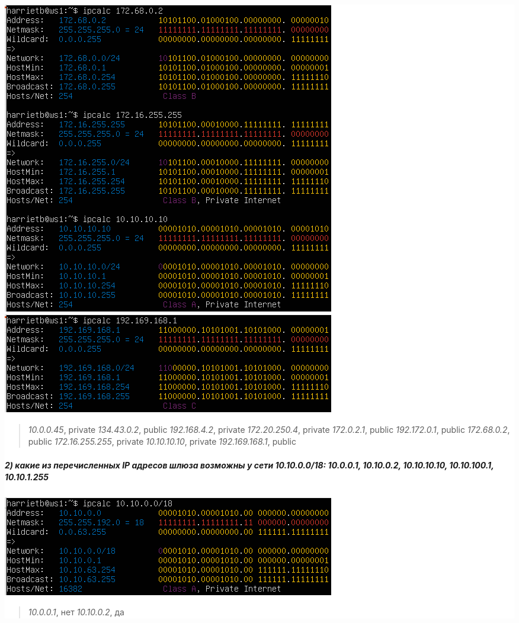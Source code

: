 ![](./images/part1.12.png)<br/>
![](./images/part1.13.png)

> *10.0.0.45*, private
> *134.43.0.2*, public
> *192.168.4.2*, private
> *172.20.250.4*, private
> *172.0.2.1*, public
> *192.172.0.1*, public
> *172.68.0.2*, public
> *172.16.255.255*, private
> *10.10.10.10*, private
> *192.169.168.1*, public

##### 2) какие из перечисленных IP адресов шлюза возможны у сети *10.10.0.0/18*: *10.0.0.1*, *10.10.0.2*, *10.10.10.10*, *10.10.100.1*, *10.10.1.255*
![](./images/part1.14.png)
> *10.0.0.1*, нет
> *10.10.0.2*, да